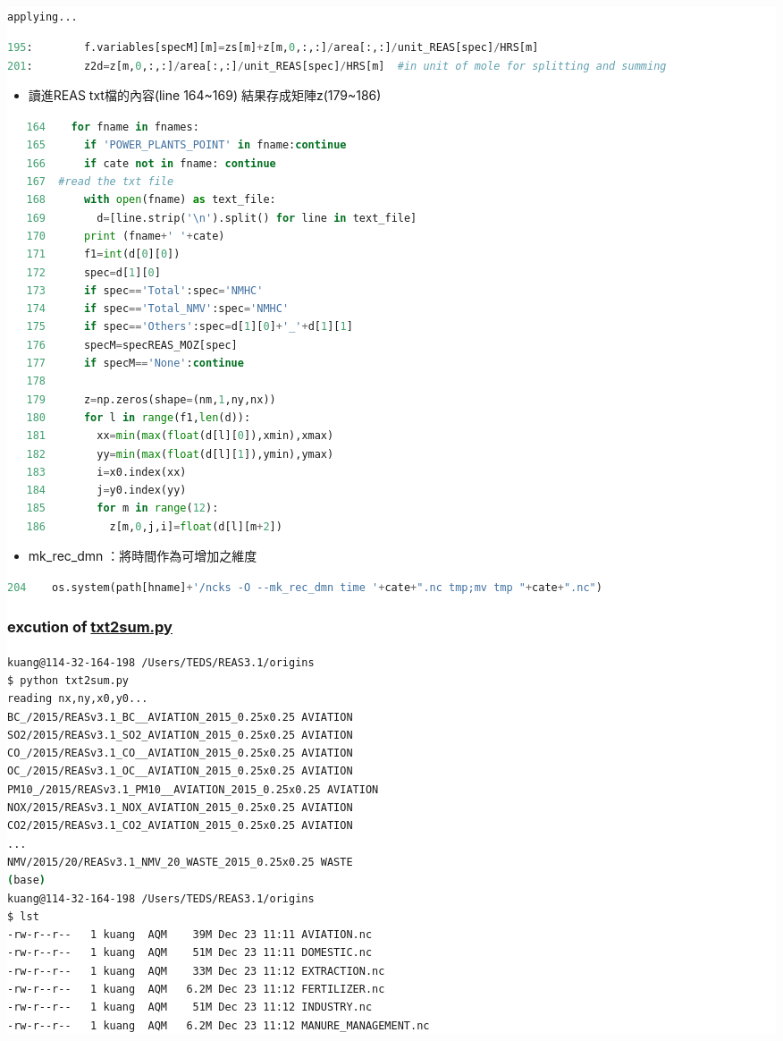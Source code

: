 	applying...

```python
195:        f.variables[specM][m]=zs[m]+z[m,0,:,:]/area[:,:]/unit_REAS[spec]/HRS[m] 
201:        z2d=z[m,0,:,:]/area[:,:]/unit_REAS[spec]/HRS[m]  #in unit of mole for splitting and summing
```

- 讀進REAS txt檔的內容(line 164~169)
  結果存成矩陣z(179~186)

```python
   164    for fname in fnames: 
   165      if 'POWER_PLANTS_POINT' in fname:continue 
   166      if cate not in fname: continue 
   167  #read the txt file 
   168      with open(fname) as text_file: 
   169        d=[line.strip('\n').split() for line in text_file] 
   170      print (fname+' '+cate) 
   171      f1=int(d[0][0]) 
   172      spec=d[1][0] 
   173      if spec=='Total':spec='NMHC' 
   174      if spec=='Total_NMV':spec='NMHC' 
   175      if spec=='Others':spec=d[1][0]+'_'+d[1][1] 
   176      specM=specREAS_MOZ[spec] 
   177      if specM=='None':continue 
   178 
   179      z=np.zeros(shape=(nm,1,ny,nx)) 
   180      for l in range(f1,len(d)): 
   181        xx=min(max(float(d[l][0]),xmin),xmax) 
   182        yy=min(max(float(d[l][1]),ymin),ymax) 
   183        i=x0.index(xx) 
   184        j=y0.index(yy) 
   185        for m in range(12): 
   186          z[m,0,j,i]=float(d[l][m+2])
```

- mk_rec_dmn ：將時間作為可增加之維度

```python
204    os.system(path[hname]+'/ncks -O --mk_rec_dmn time '+cate+".nc tmp;mv tmp "+cate+".nc")
```

### excution of [txt2sum.py][txt2sum.py]

```bash
kuang@114-32-164-198 /Users/TEDS/REAS3.1/origins
$ python txt2sum.py 
reading nx,ny,x0,y0... 
BC_/2015/REASv3.1_BC__AVIATION_2015_0.25x0.25 AVIATION 
SO2/2015/REASv3.1_SO2_AVIATION_2015_0.25x0.25 AVIATION 
CO_/2015/REASv3.1_CO__AVIATION_2015_0.25x0.25 AVIATION 
OC_/2015/REASv3.1_OC__AVIATION_2015_0.25x0.25 AVIATION 
PM10_/2015/REASv3.1_PM10__AVIATION_2015_0.25x0.25 AVIATION 
NOX/2015/REASv3.1_NOX_AVIATION_2015_0.25x0.25 AVIATION 
CO2/2015/REASv3.1_CO2_AVIATION_2015_0.25x0.25 AVIATION
...
NMV/2015/20/REASv3.1_NMV_20_WASTE_2015_0.25x0.25 WASTE
(base) 
kuang@114-32-164-198 /Users/TEDS/REAS3.1/origins 
$ lst
-rw-r--r--   1 kuang  AQM    39M Dec 23 11:11 AVIATION.nc 
-rw-r--r--   1 kuang  AQM    51M Dec 23 11:11 DOMESTIC.nc 
-rw-r--r--   1 kuang  AQM    33M Dec 23 11:12 EXTRACTION.nc 
-rw-r--r--   1 kuang  AQM   6.2M Dec 23 11:12 FERTILIZER.nc 
-rw-r--r--   1 kuang  AQM    51M Dec 23 11:12 INDUSTRY.nc 
-rw-r--r--   1 kuang  AQM   6.2M Dec 23 11:12 MANURE_MANAGEMENT.nc 
```

[txt2sum.py]: <https://github.com/sinotec2/Focus-on-Air-Quality/blob/main/Global_Regional_Emission/REAS/txt2sum.py> "GITHUB: txt2sum.py"
[uamiv]: https://github.com/sinotec2/camxruns/wiki/CAMx(UAM)的檔案格式 "CAMx所有二進制 I / O文件的格式，乃是遵循早期UAM(城市空氣流域模型EPA，1990年）建立的慣例。 該二進制文件包含4筆不隨時間改變的表頭記錄，其後則為時間序列的數據記錄。詳見CAMx(UAM)的檔案格式"
[add_ttime.f]: https://github.com/sinotec2/Focus-on-Air-Quality/blob/main/Global_Regional_Emission/REAS/add_ttime.f "GITHUB:add_ttime.f"
[NCF2IOAPI]: https://sinotec2.github.io/Focus-on-Air-Quality/AQana/GAQuality/NCAR_ACOM/ncf2ioapi "全球模式結果檔案的轉換(nc2m3)"
[//begin]: # "Autogenerated link references for markdown compatibility"
[2022-07-06-REASPtRd]: 2022-07-06-REASPtRd.md "REASv3.1點源之讀取、格式轉換與合併"
[//end]: # "Autogenerated link references"